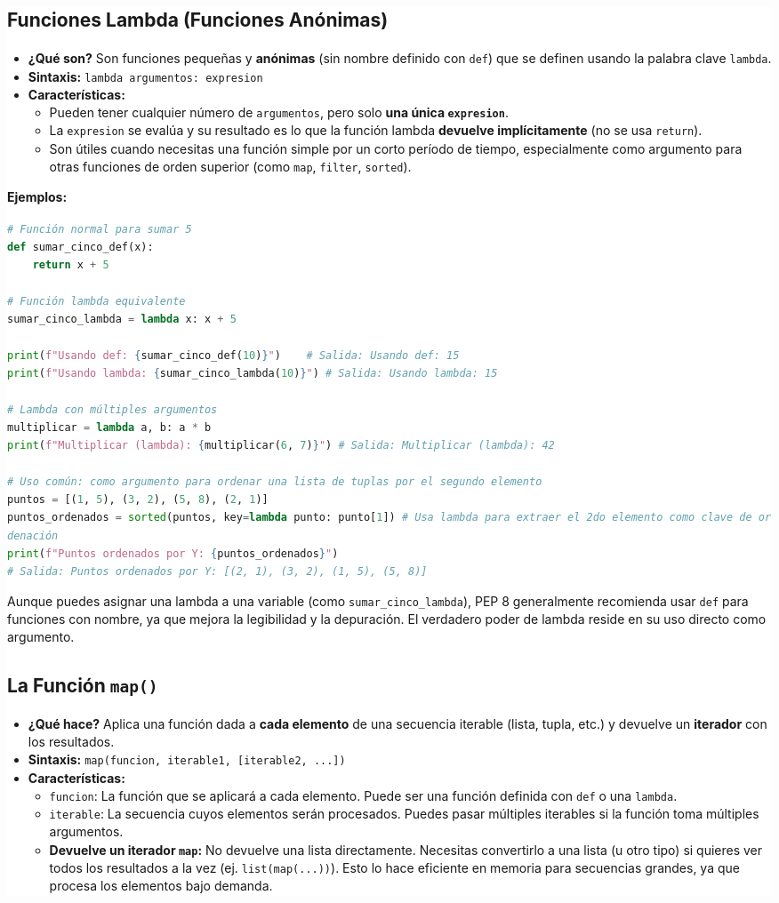 ## Funciones Lambda (Funciones Anónimas)

*   **¿Qué son?** Son funciones pequeñas y **anónimas** (sin nombre definido con `def`) que se definen usando la palabra clave `lambda`.
*   **Sintaxis:** `lambda argumentos: expresion`
*   **Características:**
    *   Pueden tener cualquier número de `argumentos`, pero solo **una única `expresion`**.
    *   La `expresion` se evalúa y su resultado es lo que la función lambda **devuelve implícitamente** (no se usa `return`).
    *   Son útiles cuando necesitas una función simple por un corto período de tiempo, especialmente como argumento para otras funciones de orden superior (como `map`, `filter`, `sorted`).

**Ejemplos:**

```python
# Función normal para sumar 5
def sumar_cinco_def(x):
    return x + 5

# Función lambda equivalente
sumar_cinco_lambda = lambda x: x + 5

print(f"Usando def: {sumar_cinco_def(10)}")    # Salida: Usando def: 15
print(f"Usando lambda: {sumar_cinco_lambda(10)}") # Salida: Usando lambda: 15

# Lambda con múltiples argumentos
multiplicar = lambda a, b: a * b
print(f"Multiplicar (lambda): {multiplicar(6, 7)}") # Salida: Multiplicar (lambda): 42

# Uso común: como argumento para ordenar una lista de tuplas por el segundo elemento
puntos = [(1, 5), (3, 2), (5, 8), (2, 1)]
puntos_ordenados = sorted(puntos, key=lambda punto: punto[1]) # Usa lambda para extraer el 2do elemento como clave de ordenación
print(f"Puntos ordenados por Y: {puntos_ordenados}")
# Salida: Puntos ordenados por Y: [(2, 1), (3, 2), (1, 5), (5, 8)]
```

Aunque puedes asignar una lambda a una variable (como `sumar_cinco_lambda`), PEP 8 generalmente recomienda usar `def` para funciones con nombre, ya que mejora la legibilidad y la depuración. El verdadero poder de lambda reside en su uso directo como argumento.

## La Función `map()`

*   **¿Qué hace?** Aplica una función dada a **cada elemento** de una secuencia iterable (lista, tupla, etc.) y devuelve un **iterador** con los resultados.
*   **Sintaxis:** `map(funcion, iterable1, [iterable2, ...])`
*   **Características:**
    *   `funcion`: La función que se aplicará a cada elemento. Puede ser una función definida con `def` o una `lambda`.
    *   `iterable`: La secuencia cuyos elementos serán procesados. Puedes pasar múltiples iterables si la función toma múltiples argumentos.
    *   **Devuelve un iterador `map`:** No devuelve una lista directamente. Necesitas convertirlo a una lista (u otro tipo) si quieres ver todos los resultados a la vez (ej. `list(map(...))`). Esto lo hace eficiente en memoria para secuencias grandes, ya que procesa los elementos bajo demanda.
